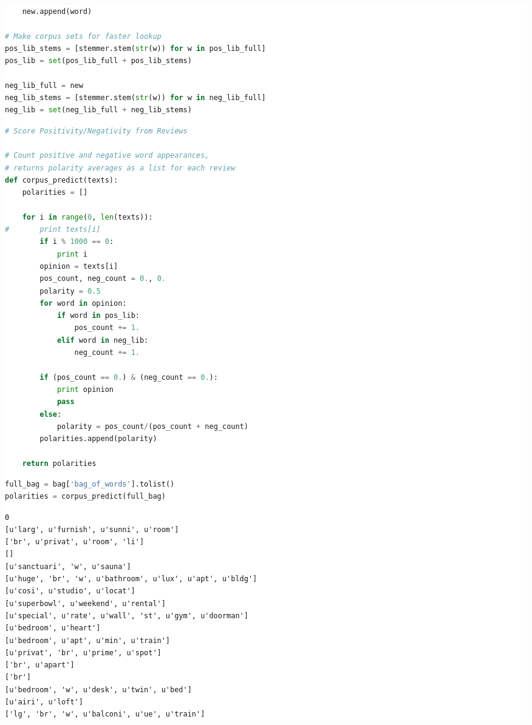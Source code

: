 ```python
    new.append(word)

# Make corpus sets for faster lookup
pos_lib_stems = [stemmer.stem(str(w)) for w in pos_lib_full]
pos_lib = set(pos_lib_full + pos_lib_stems)

neg_lib_full = new
neg_lib_stems = [stemmer.stem(str(w)) for w in neg_lib_full]
neg_lib = set(neg_lib_full + neg_lib_stems)
```


```python
# Score Positivity/Negativity from Reviews

# Count positive and negative word appearances,
# returns polarity averages as a list for each review
def corpus_predict(texts):
    polarities = []
    
    for i in range(0, len(texts)):
#       print texts[i]
        if i % 1000 == 0:
            print i
        opinion = texts[i]
        pos_count, neg_count = 0., 0.
        polarity = 0.5
        for word in opinion:
            if word in pos_lib:
                pos_count += 1.
            elif word in neg_lib:
                neg_count += 1.
        
        if (pos_count == 0.) & (neg_count == 0.):
            print opinion
            pass
        else:
            polarity = pos_count/(pos_count + neg_count)
        polarities.append(polarity)
        
    return polarities
```


```python
full_bag = bag['bag_of_words'].tolist()
polarities = corpus_predict(full_bag)
```

    0
    [u'larg', u'furnish', u'sunni', u'room']
    ['br', u'privat', u'room', 'li']
    []
    [u'sanctuari', 'w', u'sauna']
    [u'huge', 'br', 'w', u'bathroom', u'lux', u'apt', u'bldg']
    [u'cosi', u'studio', u'locat']
    [u'superbowl', u'weekend', u'rental']
    [u'special', u'rate', u'wall', 'st', u'gym', u'doorman']
    [u'bedroom', u'heart']
    [u'bedroom', u'apt', u'min', u'train']
    [u'privat', 'br', u'prime', u'spot']
    ['br', u'apart']
    ['br']
    [u'bedroom', 'w', u'desk', u'twin', u'bed']
    [u'airi', u'loft']
    ['lg', 'br', 'w', u'balconi', u'ue', u'train']